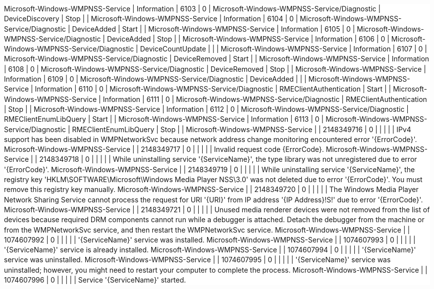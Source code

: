 Microsoft-Windows-WMPNSS-Service  |  Information  |  6103        |  0        |  Microsoft-Windows-WMPNSS-Service/Diagnostic  |  DeviceDiscovery                        |  Stop    |           |
Microsoft-Windows-WMPNSS-Service  |  Information  |  6104        |  0        |  Microsoft-Windows-WMPNSS-Service/Diagnostic  |  DeviceAdded                            |  Start   |           |
Microsoft-Windows-WMPNSS-Service  |  Information  |  6105        |  0        |  Microsoft-Windows-WMPNSS-Service/Diagnostic  |  DeviceAdded                            |  Stop    |           |
Microsoft-Windows-WMPNSS-Service  |  Information  |  6106        |  0        |  Microsoft-Windows-WMPNSS-Service/Diagnostic  |  DeviceCountUpdate                      |          |           |
Microsoft-Windows-WMPNSS-Service  |  Information  |  6107        |  0        |  Microsoft-Windows-WMPNSS-Service/Diagnostic  |  DeviceRemoved                          |  Start   |           |
Microsoft-Windows-WMPNSS-Service  |  Information  |  6108        |  0        |  Microsoft-Windows-WMPNSS-Service/Diagnostic  |  DeviceRemoved                          |  Stop    |           |
Microsoft-Windows-WMPNSS-Service  |  Information  |  6109        |  0        |  Microsoft-Windows-WMPNSS-Service/Diagnostic  |  DeviceAdded                            |          |           |
Microsoft-Windows-WMPNSS-Service  |  Information  |  6110        |  0        |  Microsoft-Windows-WMPNSS-Service/Diagnostic  |  RMEClientAuthentication                |  Start   |           |
Microsoft-Windows-WMPNSS-Service  |  Information  |  6111        |  0        |  Microsoft-Windows-WMPNSS-Service/Diagnostic  |  RMEClientAuthentication                |  Stop    |           |
Microsoft-Windows-WMPNSS-Service  |  Information  |  6112        |  0        |  Microsoft-Windows-WMPNSS-Service/Diagnostic  |  RMEClientEnumLibQuery                  |  Start   |           |
Microsoft-Windows-WMPNSS-Service  |  Information  |  6113        |  0        |  Microsoft-Windows-WMPNSS-Service/Diagnostic  |  RMEClientEnumLibQuery                  |  Stop    |           |
Microsoft-Windows-WMPNSS-Service  |               |  2148349716  |  0        |                                               |                                         |          |           |  IPv4 support has been disabled in WMPNetworkSvc because network address change monitoring encountered error '{ErrorCode}'.
Microsoft-Windows-WMPNSS-Service  |               |  2148349717  |  0        |                                               |                                         |          |           |  Invalid request code {ErrorCode}.
Microsoft-Windows-WMPNSS-Service  |               |  2148349718  |  0        |                                               |                                         |          |           |  While uninstalling service '{ServiceName}', the type library was not unregistered due to error '{ErrorCode}'.
Microsoft-Windows-WMPNSS-Service  |               |  2148349719  |  0        |                                               |                                         |          |           |  While uninstalling service '{ServiceName}', the registry key 'HKLM\SOFTWARE\Microsoft\Windows Media Player NSS\3.0' was not deleted due to error '{ErrorCode}'. You must remove this registry key manually.
Microsoft-Windows-WMPNSS-Service  |               |  2148349720  |  0        |                                               |                                         |          |           |  The Windows Media Player Network Sharing Service cannot process the request for URI '{URI}' from IP address '{IP Address}!S!' due to error '{ErrorCode}'.
Microsoft-Windows-WMPNSS-Service  |               |  2148349721  |  0        |                                               |                                         |          |           |  Unused media renderer devices were not removed from the list of devices because required DRM components cannot run while a debugger is attached. Detach the debugger from the machine or from the WMPNetworkSvc service, and then restart the WMPNetworkSvc service.
Microsoft-Windows-WMPNSS-Service  |               |  1074607992  |  0        |                                               |                                         |          |           |  '{ServiceName}' service was installed.
Microsoft-Windows-WMPNSS-Service  |               |  1074607993  |  0        |                                               |                                         |          |           |  '{ServiceName}' service is already installed.
Microsoft-Windows-WMPNSS-Service  |               |  1074607994  |  0        |                                               |                                         |          |           |  '{ServiceName}' service was uninstalled.
Microsoft-Windows-WMPNSS-Service  |               |  1074607995  |  0        |                                               |                                         |          |           |  '{ServiceName}' service was uninstalled; however, you might need to restart your computer to complete the process.
Microsoft-Windows-WMPNSS-Service  |               |  1074607996  |  0        |                                               |                                         |          |           |  Service '{ServiceName}' started.
